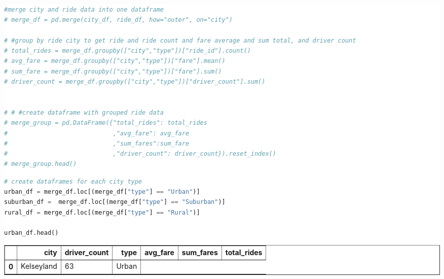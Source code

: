 </div>




```python
#merge city and ride data into one dataframe
# merge_df = pd.merge(city_df, ride_df, how="outer", on="city")

# #group by ride city to get ride and ride count and fare average and sum total, and driver count
# total_rides = merge_df.groupby(["city","type"])["ride_id"].count()
# avg_fare = merge_df.groupby(["city","type"])["fare"].mean()
# sum_fare = merge_df.groupby(["city","type"])["fare"].sum()
# driver_count = merge_df.groupby(["city","type"])["driver_count"].sum()


# # #create dataframe with grouped ride data
# merge_group = pd.DataFrame({"total_rides": total_rides
#                             ,"avg_fare": avg_fare
#                             ,"sum_fares":sum_fare
#                             ,"driver_count": driver_count}).reset_index()
# merge_group.head()
```


```python
# create dataframes for each city type
urban_df = merge_df.loc[(merge_df["type"] == "Urban")]
suburban_df =  merge_df.loc[(merge_df["type"] == "Suburban")]
rural_df = merge_df.loc[(merge_df["type"] == "Rural")]

urban_df.head()

```




<div>
<style scoped>
    .dataframe tbody tr th:only-of-type {
        vertical-align: middle;
    }

    .dataframe tbody tr th {
        vertical-align: top;
    }

    .dataframe thead th {
        text-align: right;
    }
</style>
<table border="1" class="dataframe">
  <thead>
    <tr style="text-align: right;">
      <th></th>
      <th>city</th>
      <th>driver_count</th>
      <th>type</th>
      <th>avg_fare</th>
      <th>sum_fares</th>
      <th>total_rides</th>
    </tr>
  </thead>
  <tbody>
    <tr>
      <th>0</th>
      <td>Kelseyland</td>
      <td>63</td>
      <td>Urban</td>